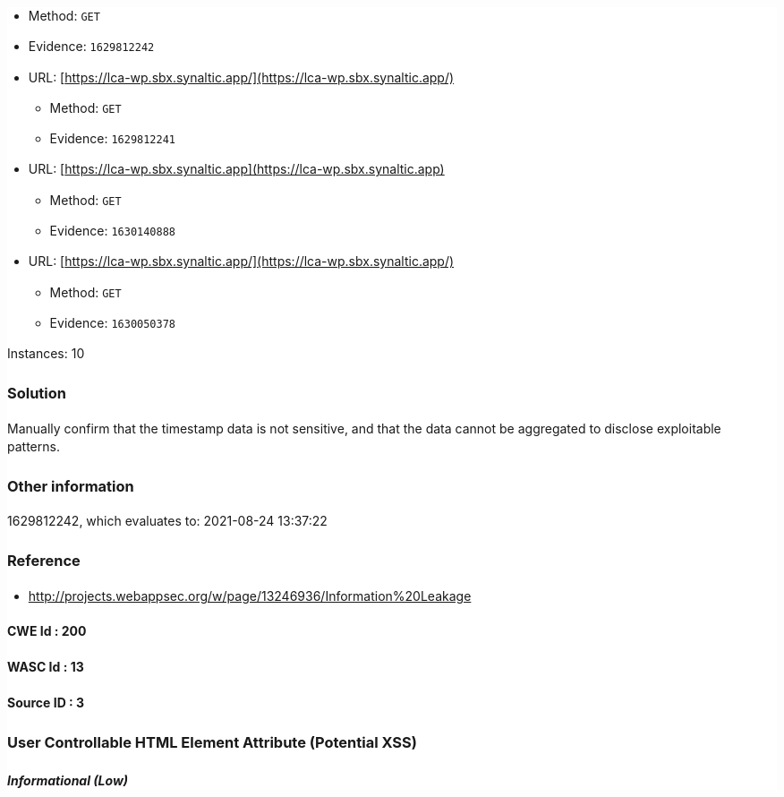   
  * Method: `GET`
  
  
  * Evidence: `1629812242`
  
  
  
  
* URL: [https://lca-wp.sbx.synaltic.app/](https://lca-wp.sbx.synaltic.app/)
  
  
  * Method: `GET`
  
  
  * Evidence: `1629812241`
  
  
  
  
* URL: [https://lca-wp.sbx.synaltic.app](https://lca-wp.sbx.synaltic.app)
  
  
  * Method: `GET`
  
  
  * Evidence: `1630140888`
  
  
  
  
* URL: [https://lca-wp.sbx.synaltic.app/](https://lca-wp.sbx.synaltic.app/)
  
  
  * Method: `GET`
  
  
  * Evidence: `1630050378`
  
  
  
  
Instances: 10
  
### Solution
<p>Manually confirm that the timestamp data is not sensitive, and that the data cannot be aggregated to disclose exploitable patterns.</p>
  
### Other information
<p>1629812242, which evaluates to: 2021-08-24 13:37:22</p>
  
### Reference
* http://projects.webappsec.org/w/page/13246936/Information%20Leakage

  
#### CWE Id : 200
  
#### WASC Id : 13
  
#### Source ID : 3

  
  
  
  
### User Controllable HTML Element Attribute (Potential XSS)
##### Informational (Low)
  